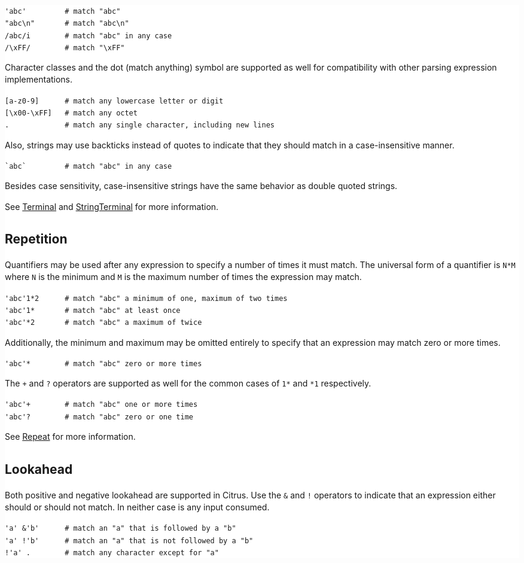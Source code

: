     'abc'         # match "abc"
    "abc\n"       # match "abc\n"
    /abc/i        # match "abc" in any case
    /\xFF/        # match "\xFF"

Character classes and the dot (match anything) symbol are supported as well for
compatibility with other parsing expression implementations.

    [a-z0-9]      # match any lowercase letter or digit
    [\x00-\xFF]   # match any octet
    .             # match any single character, including new lines

Also, strings may use backticks instead of quotes to indicate that they should
match in a case-insensitive manner.

    `abc`         # match "abc" in any case

Besides case sensitivity, case-insensitive strings have the same behavior as
double quoted strings.

See [Terminal](http://mjackson.github.io/citrus/api/classes/Citrus/Terminal.html) and
[StringTerminal](http://mjackson.github.io/citrus/api/classes/Citrus/StringTerminal.html)
for more information.

## Repetition

Quantifiers may be used after any expression to specify a number of times it
must match. The universal form of a quantifier is `N*M` where `N` is the minimum
and `M` is the maximum number of times the expression may match.

    'abc'1*2      # match "abc" a minimum of one, maximum of two times
    'abc'1*       # match "abc" at least once
    'abc'*2       # match "abc" a maximum of twice

Additionally, the minimum and maximum may be omitted entirely to specify that an
expression may match zero or more times.

    'abc'*        # match "abc" zero or more times

The `+` and `?` operators are supported as well for the common cases of `1*` and
`*1` respectively.

    'abc'+        # match "abc" one or more times
    'abc'?        # match "abc" zero or one time

See [Repeat](http://mjackson.github.io/citrus/api/classes/Citrus/Repeat.html) for
more information.

## Lookahead

Both positive and negative lookahead are supported in Citrus. Use the `&` and
`!` operators to indicate that an expression either should or should not match.
In neither case is any input consumed.

    'a' &'b'      # match an "a" that is followed by a "b"
    'a' !'b'      # match an "a" that is not followed by a "b"
    !'a' .        # match any character except for "a"
